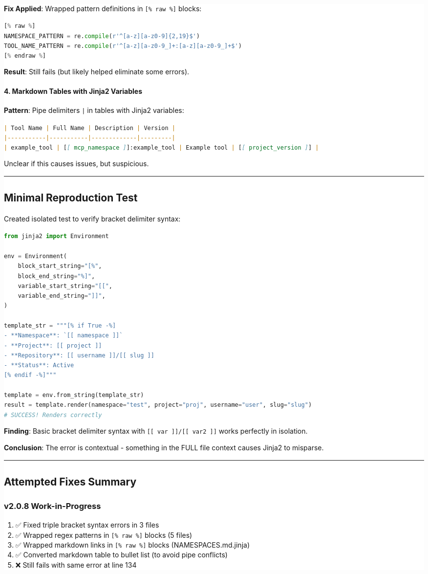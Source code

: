 
**Fix Applied**: Wrapped pattern definitions in `[% raw %]` blocks:
```python
[% raw %]
NAMESPACE_PATTERN = re.compile(r'^[a-z][a-z0-9]{2,19}$')
TOOL_NAME_PATTERN = re.compile(r'^[a-z][a-z0-9_]+:[a-z][a-z0-9_]+$')
[% endraw %]
```

**Result**: Still fails (but likely helped eliminate some errors).

#### 4. Markdown Tables with Jinja2 Variables

**Pattern**: Pipe delimiters `|` in tables with Jinja2 variables:

```markdown
| Tool Name | Full Name | Description | Version |
|-----------|-----------|-------------|---------|
| example_tool | [[ mcp_namespace ]]:example_tool | Example tool | [[ project_version ]] |
```

Unclear if this causes issues, but suspicious.

---

## Minimal Reproduction Test

Created isolated test to verify bracket delimiter syntax:

```python
from jinja2 import Environment

env = Environment(
    block_start_string="[%",
    block_end_string="%]",
    variable_start_string="[[",
    variable_end_string="]]",
)

template_str = """[% if True -%]
- **Namespace**: `[[ namespace ]]`
- **Project**: [[ project ]]
- **Repository**: [[ username ]]/[[ slug ]]
- **Status**: Active
[% endif -%]"""

template = env.from_string(template_str)
result = template.render(namespace="test", project="proj", username="user", slug="slug")
# SUCCESS! Renders correctly
```

**Finding**: Basic bracket delimiter syntax with `[[ var ]]/[[ var2 ]]` works perfectly in isolation.

**Conclusion**: The error is contextual - something in the FULL file context causes Jinja2 to misparse.

---

## Attempted Fixes Summary

### v2.0.8 Work-in-Progress

1. ✅ Fixed triple bracket syntax errors in 3 files
2. ✅ Wrapped regex patterns in `[% raw %]` blocks (5 files)
3. ✅ Wrapped markdown links in `[% raw %]` blocks (NAMESPACES.md.jinja)
4. ✅ Converted markdown table to bullet list (to avoid pipe conflicts)
5. ❌ Still fails with same error at line 134
